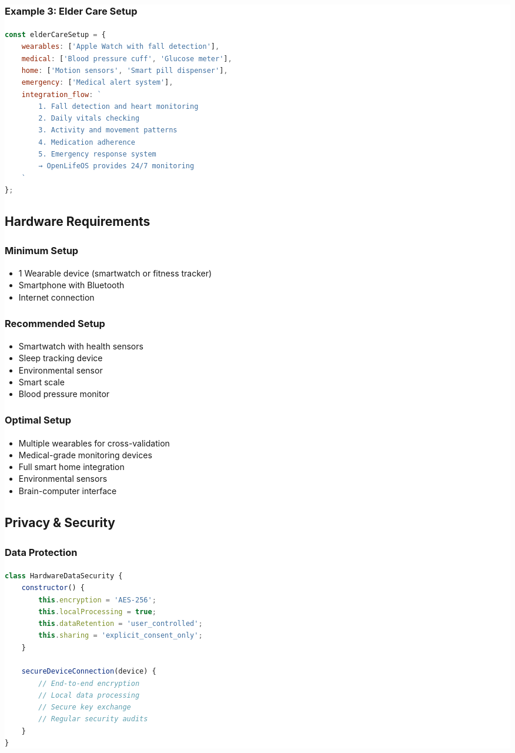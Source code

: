 ### Example 3: Elder Care Setup
```javascript
const elderCareSetup = {
    wearables: ['Apple Watch with fall detection'],
    medical: ['Blood pressure cuff', 'Glucose meter'],
    home: ['Motion sensors', 'Smart pill dispenser'],
    emergency: ['Medical alert system'],
    integration_flow: `
        1. Fall detection and heart monitoring
        2. Daily vitals checking
        3. Activity and movement patterns
        4. Medication adherence
        5. Emergency response system
        → OpenLifeOS provides 24/7 monitoring
    `
};
```

## Hardware Requirements

### Minimum Setup
- 1 Wearable device (smartwatch or fitness tracker)
- Smartphone with Bluetooth
- Internet connection

### Recommended Setup
- Smartwatch with health sensors
- Sleep tracking device
- Environmental sensor
- Smart scale
- Blood pressure monitor

### Optimal Setup
- Multiple wearables for cross-validation
- Medical-grade monitoring devices
- Full smart home integration
- Environmental sensors
- Brain-computer interface

## Privacy & Security

### Data Protection
```javascript
class HardwareDataSecurity {
    constructor() {
        this.encryption = 'AES-256';
        this.localProcessing = true;
        this.dataRetention = 'user_controlled';
        this.sharing = 'explicit_consent_only';
    }
    
    secureDeviceConnection(device) {
        // End-to-end encryption
        // Local data processing
        // Secure key exchange
        // Regular security audits
    }
}
```
